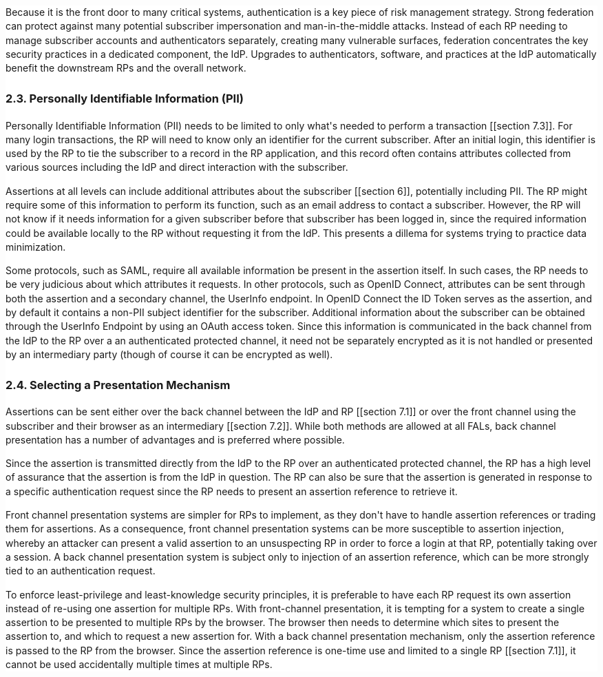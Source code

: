 Because it is the front door to many critical systems, authentication is a key piece of risk management strategy. Strong federation can protect against many potential subscriber impersonation and man-in-the-middle attacks. Instead of each RP needing to manage subscriber accounts and authenticators separately, creating many vulnerable surfaces, federation concentrates the key security practices in a dedicated component, the IdP. Upgrades to authenticators, software, and practices at the IdP automatically benefit the downstream RPs and the overall network. 

### 2.3. Personally Identifiable Information (PII)

Personally Identifiable Information (PII) needs to be limited to only what's needed to perform a transaction [[section 7.3]]. For many login transactions, the RP will need to know only an identifier for the current subscriber. After an initial login, this identifier is used by the RP to tie the subscriber to a record in the RP application, and this record often contains attributes collected from various sources including the IdP and direct interaction with the subscriber. 

Assertions at all levels can include additional attributes about the subscriber [[section 6]], potentially including PII. The RP might require some of this information to perform its function, such as an email address to contact a subscriber. However, the RP will not know if it needs information for a given subscriber before that subscriber has been logged in, since the required information could be available locally to the RP without requesting it from the IdP. This presents a dillema for systems trying to practice data minimization.

Some protocols, such as SAML, require all available information be present in the assertion itself. In such cases, the RP needs to be very judicious about which attributes it requests. In other protocols, such as OpenID Connect, attributes can be sent through both the assertion and a secondary channel, the UserInfo endpoint. In OpenID Connect the ID Token serves as the assertion, and by default it contains a non-PII subject identifier for the subscriber. Additional information about the subscriber can be obtained through the UserInfo Endpoint by using an OAuth access token. Since this information is communicated in the back channel from the IdP to the RP over a an authenticated protected channel, it need not be separately encrypted as it is not handled or presented by an intermediary party (though of course it can be encrypted as well).

### 2.4. Selecting a Presentation Mechanism

Assertions can be sent either over the back channel between the IdP and RP [[section 7.1]] or over the front channel using the subscriber and their browser as an intermediary [[section 7.2]]. While both methods are allowed at all FALs, back channel presentation has a number of advantages and is preferred where possible.

Since the assertion is transmitted directly from the IdP to the RP over an authenticated protected channel, the RP has a high level of assurance that the assertion is from the IdP in question. The RP can also be sure that the assertion is generated in response to a specific authentication request since the RP needs to present an assertion reference to retrieve it. 

Front channel presentation systems are simpler for RPs to implement, as they don't have to handle assertion references or trading them for assertions. As a consequence, front channel presentation systems can be more susceptible to assertion injection, whereby an attacker can present a valid assertion to an unsuspecting RP in order to force a login at that RP, potentially taking over a session. A back channel presentation system is subject only to injection of an assertion reference, which can be more strongly tied to an authentication request. 

To enforce least-privilege and least-knowledge security principles, it is preferable to have each RP request its own assertion instead of re-using one assertion for multiple RPs. With front-channel presentation, it is tempting for a system to create a single assertion to be presented to multiple RPs by the browser. The browser then needs to determine which sites to present the assertion to, and which to request a new assertion for. With a back channel presentation mechanism, only the assertion reference is passed to the RP from the browser. Since the assertion reference is one-time use and limited to a single RP [[section 7.1]], it cannot be used accidentally multiple times at multiple RPs.
